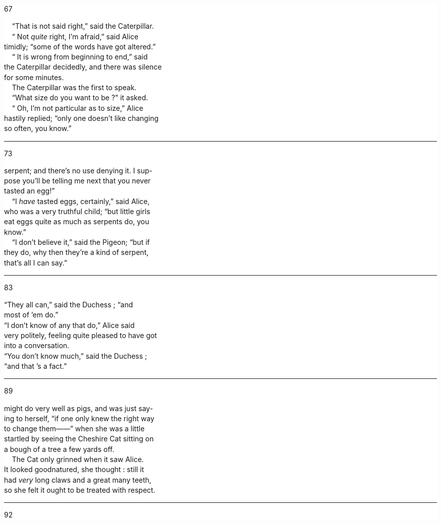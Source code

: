 67

&nbsp;&nbsp;&nbsp;&nbsp;“That is not said right,” said the Caterpillar.  
&nbsp;&nbsp;&nbsp;&nbsp;“ Not *quite* right, I’m afraid,” said Alice  
timidly; “some of the words have got altered.”  
&nbsp;&nbsp;&nbsp;&nbsp;“ It is wrong from beginning to end,” said  
the Caterpillar decidedly, and there was silence  
for some minutes.  
&nbsp;&nbsp;&nbsp;&nbsp;The Caterpillar was the first to speak.  
&nbsp;&nbsp;&nbsp;&nbsp;“What size do you want to be ?” it asked.  
&nbsp;&nbsp;&nbsp;&nbsp;“ Oh, I’m not particular as to size,” Alice  
hastily replied; “only one doesn’t like changing  
so often, you know.”

---
73

serpent; and there’s no use denying it. I sup-  
pose you’ll be telling me next that you never  
tasted an egg!”  
&nbsp;&nbsp;&nbsp;&nbsp;“I *have* tasted eggs, certainly,”  said Alice,  
who was a very truthful child; “but little girls   
eat eggs quite as much as serpents do, you  
know.”  
&nbsp;&nbsp;&nbsp;&nbsp;“I don’t believe it,” said the Pigeon; “but if  
they do, why then they’re a kind of serpent,  
that’s all I can say.”  

---
83

“They all can,” said the Duchess ; “and  
most of ’em do.”  
“I don’t know of any that do,” Alice said  
very politely, feeling quite pleased to have got  
into a conversation.  
“You don’t know much,” said the Duchess ;  
“and that ’s a fact.”  

---
89

might do very well as pigs, and was just say-  
ing to herself, “if one only knew the right way  
to change them——” when she was a little  
startled by seeing the Cheshire Cat sitting on  
a bough of a tree a few yards off.  
&nbsp;&nbsp;&nbsp;&nbsp;The Cat only grinned when it saw Alice.  
It looked goodnatured, she thought : still it  
had *very* long claws and a great many teeth,  
so she felt it ought to be treated with respect.  

---
92

